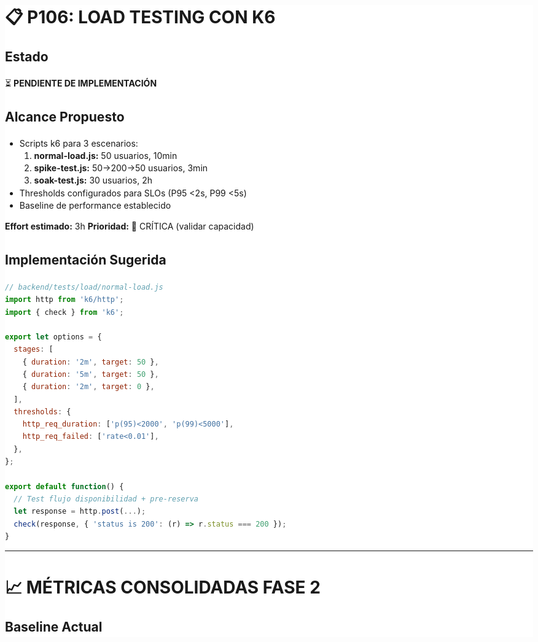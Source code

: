 # 📋 P106: LOAD TESTING CON K6

## Estado
⏳ **PENDIENTE DE IMPLEMENTACIÓN**

## Alcance Propuesto
- Scripts k6 para 3 escenarios:
  1. **normal-load.js:** 50 usuarios, 10min
  2. **spike-test.js:** 50→200→50 usuarios, 3min
  3. **soak-test.js:** 30 usuarios, 2h
- Thresholds configurados para SLOs (P95 <2s, P99 <5s)
- Baseline de performance establecido

**Effort estimado:** 3h
**Prioridad:** 🔴 CRÍTICA (validar capacidad)

## Implementación Sugerida
```javascript
// backend/tests/load/normal-load.js
import http from 'k6/http';
import { check } from 'k6';

export let options = {
  stages: [
    { duration: '2m', target: 50 },
    { duration: '5m', target: 50 },
    { duration: '2m', target: 0 },
  ],
  thresholds: {
    http_req_duration: ['p(95)<2000', 'p(99)<5000'],
    http_req_failed: ['rate<0.01'],
  },
};

export default function() {
  // Test flujo disponibilidad + pre-reserva
  let response = http.post(...);
  check(response, { 'status is 200': (r) => r.status === 200 });
}
```

---

# 📈 MÉTRICAS CONSOLIDADAS FASE 2

## Baseline Actual
